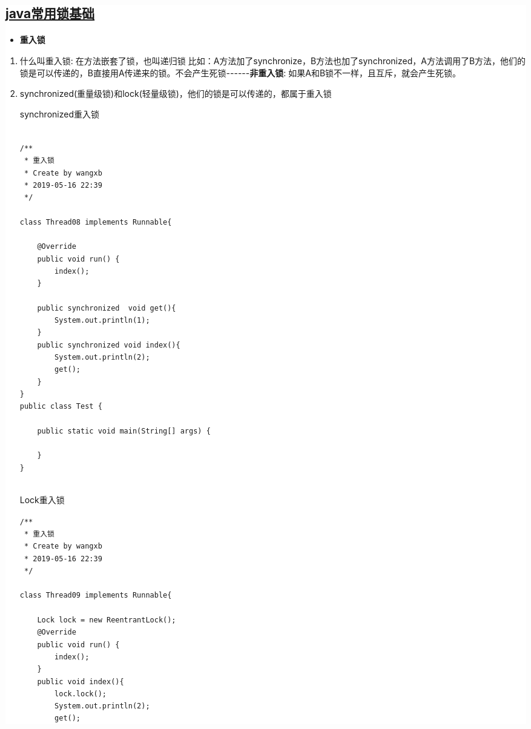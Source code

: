 ## [java常用锁基础](https://blog.csdn.net/xiaobo5264063/article/details/90272499)

- **重入锁**

1. 什么叫重入锁: 在方法嵌套了锁，也叫递归锁
   比如：A方法加了synchronize，B方法也加了synchronized，A方法调用了B方法，他们的锁是可以传递的，B直接用A传递来的锁。不会产生死锁------**非重入锁**: 如果A和B锁不一样，且互斥，就会产生死锁。

2. synchronized(重量级锁)和lock(轻量级锁)，他们的锁是可以传递的，都属于重入锁

   synchronized重入锁

   ```
   
   /**
    * 重入锁
    * Create by wangxb
    * 2019-05-16 22:39
    */
   
   class Thread08 implements Runnable{
   
       @Override
       public void run() {
           index();
       }
   
       public synchronized  void get(){
           System.out.println(1);
       }
       public synchronized void index(){
           System.out.println(2);
           get();
       }
   }
   public class Test {
   
       public static void main(String[] args) {
           
       }
   }
   
   
   ```

   Lock重入锁

   ```
   /**
    * 重入锁
    * Create by wangxb
    * 2019-05-16 22:39
    */
   
   class Thread09 implements Runnable{
   
       Lock lock = new ReentrantLock();
       @Override
       public void run() {
           index();
       }
       public void index(){
           lock.lock();
           System.out.println(2);
           get();
   ```